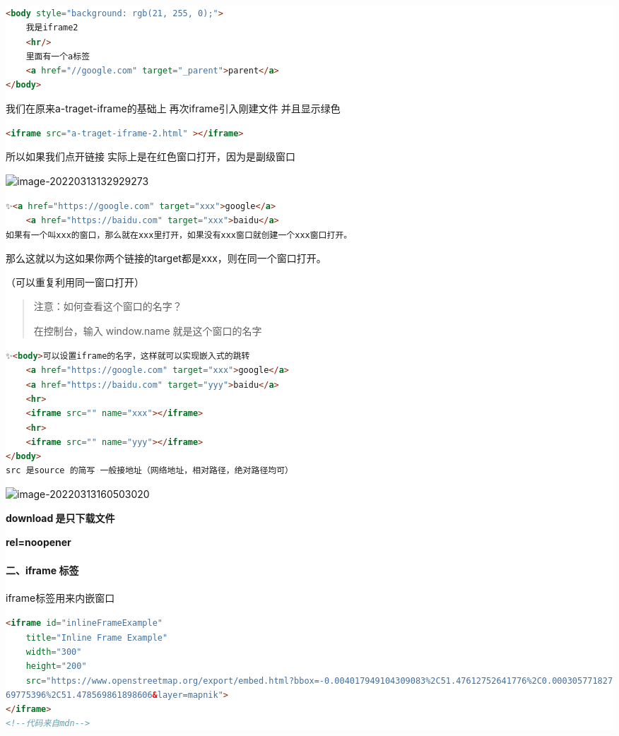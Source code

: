 ```html
<body style="background: rgb(21, 255, 0);">
    我是iframe2
    <hr/>
    里面有一个a标签
    <a href="//google.com" target="_parent">parent</a>
</body>
```

我们在原来a-traget-iframe的基础上 再次iframe引入刚建文件 并且显示绿色

```html
<iframe src="a-traget-iframe-2.html" ></iframe>
```

所以如果我们点开链接 实际上是在红色窗口打开，因为是副级窗口

![image-20220313132929273](E:\TXT\Blogimge\image-20220313132929273.png)

```html
✨<a href="https://google.com" target="xxx">google</a>
    <a href="https://baidu.com" target="xxx">baidu</a>
如果有一个叫xxx的窗口，那么就在xxx里打开，如果没有xxx窗口就创建一个xxx窗口打开。
```

那么这就以为这如果你两个链接的target都是xxx，则在同一个窗口打开。

（可以重复利用同一窗口打开）

>注意：如何查看这个窗口的名字？
>
>在控制台，输入 window.name  就是这个窗口的名字

```html
✨<body>可以设置iframe的名字，这样就可以实现嵌入式的跳转
    <a href="https://google.com" target="xxx">google</a>
    <a href="https://baidu.com" target="yyy">baidu</a>
    <hr>
    <iframe src="" name="xxx"></iframe>
    <hr>
    <iframe src="" name="yyy"></iframe>
</body> 
src 是source 的简写 一般接地址（网络地址，相对路径，绝对路径均可）
```



![image-20220313160503020](E:\TXT\Blogimge\image-20220313160503020.png)

**download 是只下载文件**

**rel=noopener** 

#### 二、iframe 标签

iframe标签用来内嵌窗口

```html
<iframe id="inlineFrameExample"
    title="Inline Frame Example"
    width="300"
    height="200"
    src="https://www.openstreetmap.org/export/embed.html?bbox=-0.004017949104309083%2C51.47612752641776%2C0.00030577182769775396%2C51.478569861898606&layer=mapnik">
</iframe>
<!--代码来自mdn-->
```
